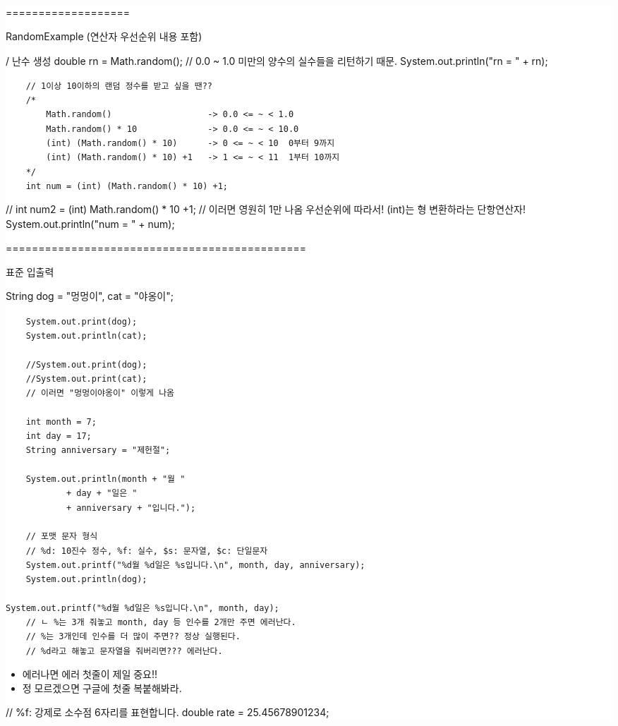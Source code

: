 ===================

RandomExample
(연산자 우선순위 내용 포함)

/ 난수 생성
double rn = Math.random(); // 0.0 ~ 1.0 미만의 양수의 실수들을 리턴하기 때문.
System.out.println("rn = " + rn);

        // 1이상 10이하의 랜덤 정수를 받고 싶을 땐??
        /*
            Math.random()                   -> 0.0 <= ~ < 1.0
            Math.random() * 10              -> 0.0 <= ~ < 10.0
            (int) (Math.random() * 10)      -> 0 <= ~ < 10  0부터 9까지
            (int) (Math.random() * 10) +1   -> 1 <= ~ < 11  1부터 10까지
        */
        int num = (int) (Math.random() * 10) +1;
//        int num2 = (int) Math.random() * 10 +1;
//                  이러면 영원히 1만 나옴 우선순위에 따라서! (int)는 형 변환하라는 단항연산자!
        System.out.println("num = " + num);

==============================================

표준 입출력

String dog = "멍멍이", cat = "야옹이";

        System.out.print(dog);
        System.out.println(cat);

        //System.out.print(dog);
        //System.out.print(cat);
        // 이러면 "멍멍이야옹이" 이렇게 나옴

        int month = 7;
        int day = 17;
        String anniversary = "제헌절";

        System.out.println(month + "월 "
                + day + "일은 "
                + anniversary + "입니다.");

        // 포맷 문자 형식
        // %d: 10진수 정수, %f: 실수, $s: 문자열, $c: 단일문자
        System.out.printf("%d월 %d일은 %s입니다.\n", month, day, anniversary);
        System.out.println(dog);

    System.out.printf("%d월 %d일은 %s입니다.\n", month, day);
        // ㄴ %는 3개 줘놓고 month, day 등 인수를 2개만 주면 에러난다.
        // %는 3개인데 인수를 더 많이 주면?? 정상 실행된다.
        // %d라고 해놓고 문자열을 줘버리면??? 에러난다.

* 에러나면 에러 첫줄이 제일 중요!!
* 정 모르겠으면 구글에 첫줄 복붙해봐라.

// %f: 강제로 소수점 6자리를 표현합니다.
double rate = 25.45678901234;
